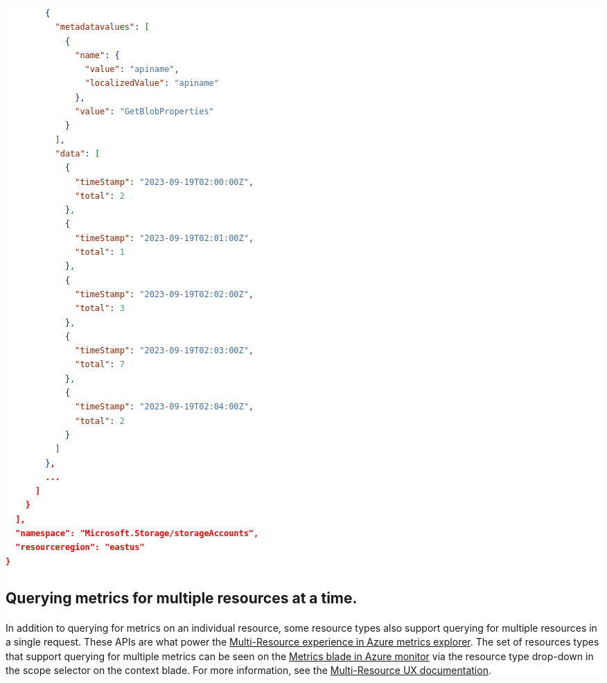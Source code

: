 ```json
        {
          "metadatavalues": [
            {
              "name": {
                "value": "apiname",
                "localizedValue": "apiname"
              },
              "value": "GetBlobProperties"
            }
          ],
          "data": [
            {
              "timeStamp": "2023-09-19T02:00:00Z",
              "total": 2
            },
            {
              "timeStamp": "2023-09-19T02:01:00Z",
              "total": 1
            },
            {
              "timeStamp": "2023-09-19T02:02:00Z",
              "total": 3
            },
            {
              "timeStamp": "2023-09-19T02:03:00Z",
              "total": 7
            },
            {
              "timeStamp": "2023-09-19T02:04:00Z",
              "total": 2
            }
          ]
        },
        ...
      ]
    }
  ],
  "namespace": "Microsoft.Storage/storageAccounts",
  "resourceregion": "eastus"
}
```

## Querying metrics for multiple resources at a time.

In addition to querying for metrics on an individual resource, some resource types also support querying for multiple resources in a single request. These APIs are what power the [Multi-Resource experience in Azure metrics explorer](./metrics-dynamic-scope.md). The set of resources types that support querying for multiple metrics can be seen on the [Metrics blade in Azure monitor](https://portal.azure.com/#view/Microsoft_Azure_Monitoring/AzureMonitoringBrowseBlade/~/metrics) via the resource type drop-down in the scope selector on the context blade. For more information, see the [Multi-Resource UX documentation](./metrics-dynamic-scope.md).
